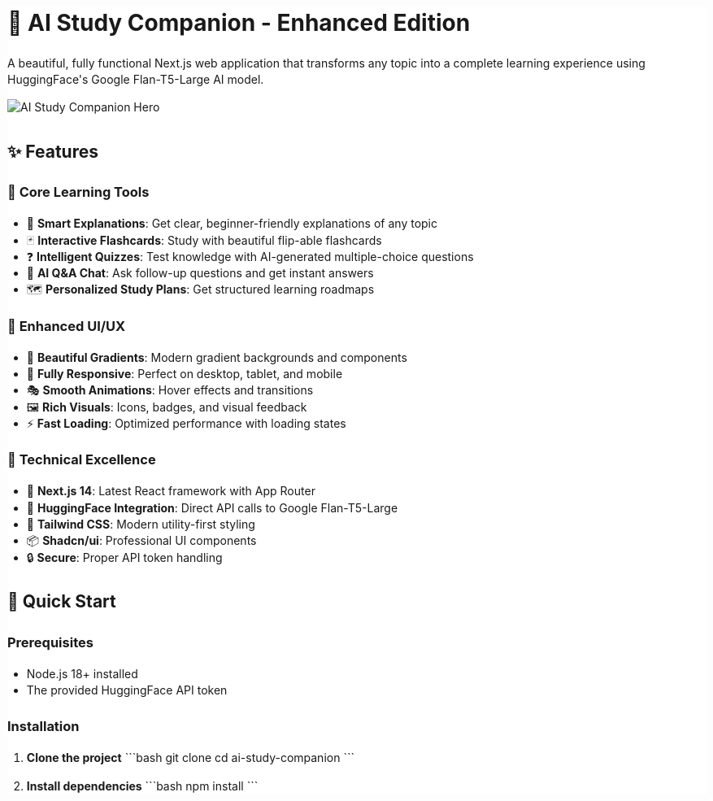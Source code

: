 # 🧠 AI Study Companion - Enhanced Edition

A beautiful, fully functional Next.js web application that transforms any topic into a complete learning experience using HuggingFace's Google Flan-T5-Large AI model.

![AI Study Companion Hero](https://images.unsplash.com/photo-1513475382585-d06e58bcb0e0?w=1200&h=600&fit=crop&crop=center)

## ✨ Features

### 🎯 **Core Learning Tools**
- 📘 **Smart Explanations**: Get clear, beginner-friendly explanations of any topic
- 🃏 **Interactive Flashcards**: Study with beautiful flip-able flashcards
- ❓ **Intelligent Quizzes**: Test knowledge with AI-generated multiple-choice questions
- 🤖 **AI Q&A Chat**: Ask follow-up questions and get instant answers
- 🗺️ **Personalized Study Plans**: Get structured learning roadmaps

### 🎨 **Enhanced UI/UX**
- 🌈 **Beautiful Gradients**: Modern gradient backgrounds and components
- 📱 **Fully Responsive**: Perfect on desktop, tablet, and mobile
- 🎭 **Smooth Animations**: Hover effects and transitions
- 🖼️ **Rich Visuals**: Icons, badges, and visual feedback
- ⚡ **Fast Loading**: Optimized performance with loading states

### 🔧 **Technical Excellence**
- 🚀 **Next.js 14**: Latest React framework with App Router
- 🤖 **HuggingFace Integration**: Direct API calls to Google Flan-T5-Large
- 🎨 **Tailwind CSS**: Modern utility-first styling
- 📦 **Shadcn/ui**: Professional UI components
- 🔒 **Secure**: Proper API token handling

## 🚀 Quick Start

### Prerequisites
- Node.js 18+ installed
- The provided HuggingFace API token

### Installation

1. **Clone the project**
   \`\`\`bash
   git clone <repository-url>
   cd ai-study-companion
   \`\`\`

2. **Install dependencies**
   \`\`\`bash
   npm install
   \`\`\`
